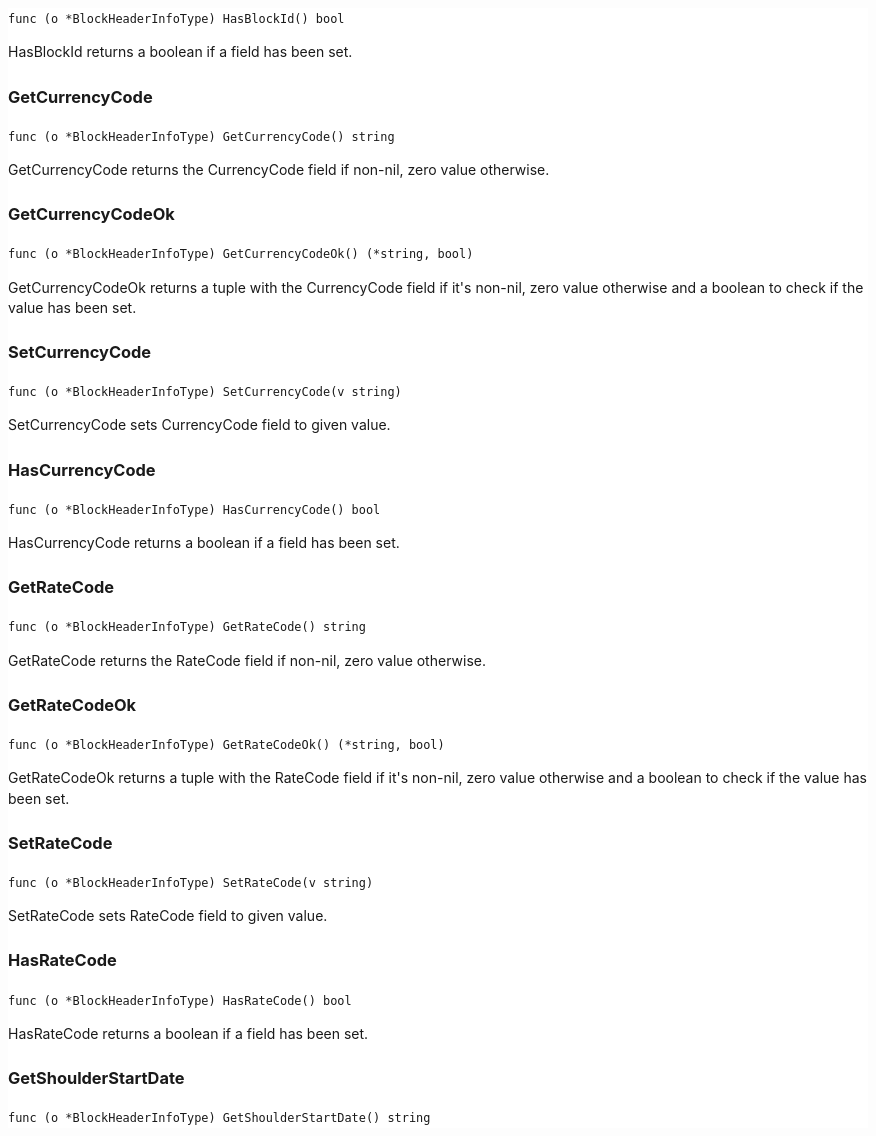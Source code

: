 `func (o *BlockHeaderInfoType) HasBlockId() bool`

HasBlockId returns a boolean if a field has been set.

### GetCurrencyCode

`func (o *BlockHeaderInfoType) GetCurrencyCode() string`

GetCurrencyCode returns the CurrencyCode field if non-nil, zero value otherwise.

### GetCurrencyCodeOk

`func (o *BlockHeaderInfoType) GetCurrencyCodeOk() (*string, bool)`

GetCurrencyCodeOk returns a tuple with the CurrencyCode field if it's non-nil, zero value otherwise
and a boolean to check if the value has been set.

### SetCurrencyCode

`func (o *BlockHeaderInfoType) SetCurrencyCode(v string)`

SetCurrencyCode sets CurrencyCode field to given value.

### HasCurrencyCode

`func (o *BlockHeaderInfoType) HasCurrencyCode() bool`

HasCurrencyCode returns a boolean if a field has been set.

### GetRateCode

`func (o *BlockHeaderInfoType) GetRateCode() string`

GetRateCode returns the RateCode field if non-nil, zero value otherwise.

### GetRateCodeOk

`func (o *BlockHeaderInfoType) GetRateCodeOk() (*string, bool)`

GetRateCodeOk returns a tuple with the RateCode field if it's non-nil, zero value otherwise
and a boolean to check if the value has been set.

### SetRateCode

`func (o *BlockHeaderInfoType) SetRateCode(v string)`

SetRateCode sets RateCode field to given value.

### HasRateCode

`func (o *BlockHeaderInfoType) HasRateCode() bool`

HasRateCode returns a boolean if a field has been set.

### GetShoulderStartDate

`func (o *BlockHeaderInfoType) GetShoulderStartDate() string`
